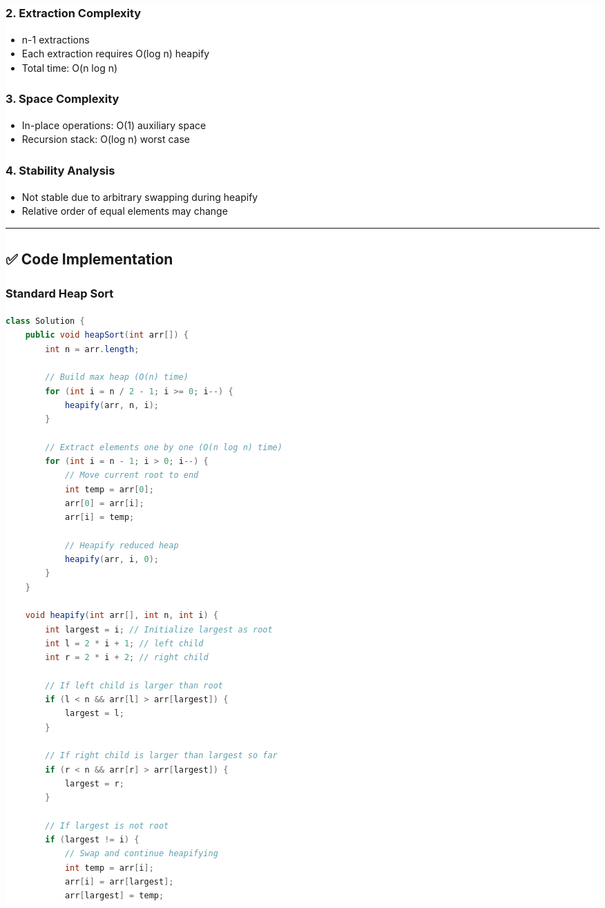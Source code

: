 ### **2. Extraction Complexity**
- n-1 extractions
- Each extraction requires O(log n) heapify
- Total time: O(n log n)

### **3. Space Complexity**
- In-place operations: O(1) auxiliary space
- Recursion stack: O(log n) worst case

### **4. Stability Analysis**
- Not stable due to arbitrary swapping during heapify
- Relative order of equal elements may change

---

## ✅ Code Implementation

### Standard Heap Sort
```java
class Solution {
    public void heapSort(int arr[]) {
        int n = arr.length;

        // Build max heap (O(n) time)
        for (int i = n / 2 - 1; i >= 0; i--) {
            heapify(arr, n, i);
        }

        // Extract elements one by one (O(n log n) time)
        for (int i = n - 1; i > 0; i--) {
            // Move current root to end
            int temp = arr[0]; 
            arr[0] = arr[i];
            arr[i] = temp;

            // Heapify reduced heap
            heapify(arr, i, 0);
        }
    }

    void heapify(int arr[], int n, int i) {
        int largest = i; // Initialize largest as root
        int l = 2 * i + 1; // left child
        int r = 2 * i + 2; // right child

        // If left child is larger than root
        if (l < n && arr[l] > arr[largest]) {
            largest = l;
        }

        // If right child is larger than largest so far
        if (r < n && arr[r] > arr[largest]) {
            largest = r;
        }

        // If largest is not root
        if (largest != i) {
            // Swap and continue heapifying
            int temp = arr[i];
            arr[i] = arr[largest];
            arr[largest] = temp;

```